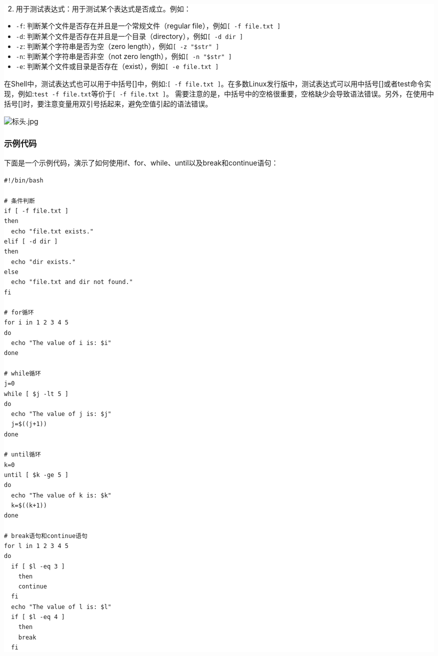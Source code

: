 2. 用于测试表达式：用于测试某个表达式是否成立。例如：
- `-f`: 判断某个文件是否存在并且是一个常规文件（regular file），例如`[ -f file.txt ]`
- `-d`: 判断某个文件是否存在并且是一个目录（directory），例如`[ -d dir ]`
- `-z`: 判断某个字符串是否为空（zero length），例如`[ -z "$str" ]`
- `-n`: 判断某个字符串是否非空（not zero length），例如`[ -n "$str" ]`
- `-e`: 判断某个文件或目录是否存在（exist），例如`[ -e file.txt ]`

在Shell中，测试表达式也可以用于中括号[]中，例如:`[ -f file.txt ]`。在多数Linux发行版中，测试表达式可以用中括号[]或者test命令实现，例如:`test -f file.txt`等价于`[ -f file.txt ]`。
需要注意的是，中括号中的空格很重要，空格缺少会导致语法错误。另外，在使用中括号[]时，要注意变量用双引号括起来，避免空值引起的语法错误。

![标头.jpg](https://cdn.nlark.com/yuque/0/2023/jpeg/21376908/1692002570088-3338946f-42b3-4174-8910-7e749c31e950.jpeg#averageHue=%23f9f8f8&clientId=uc5a67c34-8a0d-4&from=paste&height=78&id=XnPUq&originHeight=78&originWidth=1400&originalType=binary&ratio=1&rotation=0&showTitle=false&size=23158&status=done&style=shadow&taskId=u98709943-fd0b-4e51-821c-a3fc0aef219&title=&width=1400)
### 示例代码

下面是一个示例代码，演示了如何使用if、for、while、until以及break和continue语句：

```shell
#!/bin/bash

# 条件判断
if [ -f file.txt ] 
then
  echo "file.txt exists."
elif [ -d dir ] 
then
  echo "dir exists."
else
  echo "file.txt and dir not found."
fi

# for循环
for i in 1 2 3 4 5
do
  echo "The value of i is: $i"
done

# while循环
j=0
while [ $j -lt 5 ]
do
  echo "The value of j is: $j"
  j=$((j+1))
done

# until循环
k=0
until [ $k -ge 5 ]
do
  echo "The value of k is: $k"
  k=$((k+1))
done

# break语句和continue语句
for l in 1 2 3 4 5
do
  if [ $l -eq 3 ] 
	then
    continue
  fi
  echo "The value of l is: $l"
  if [ $l -eq 4 ] 
	then
    break
  fi
```